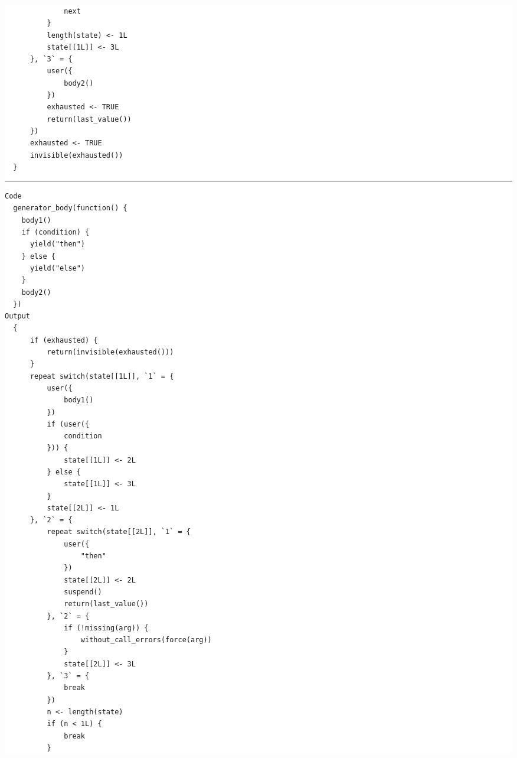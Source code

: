                   next
              }
              length(state) <- 1L
              state[[1L]] <- 3L
          }, `3` = {
              user({
                  body2()
              })
              exhausted <- TRUE
              return(last_value())
          })
          exhausted <- TRUE
          invisible(exhausted())
      }

---

    Code
      generator_body(function() {
        body1()
        if (condition) {
          yield("then")
        } else {
          yield("else")
        }
        body2()
      })
    Output
      {
          if (exhausted) {
              return(invisible(exhausted()))
          }
          repeat switch(state[[1L]], `1` = {
              user({
                  body1()
              })
              if (user({
                  condition
              })) {
                  state[[1L]] <- 2L
              } else {
                  state[[1L]] <- 3L
              }
              state[[2L]] <- 1L
          }, `2` = {
              repeat switch(state[[2L]], `1` = {
                  user({
                      "then"
                  })
                  state[[2L]] <- 2L
                  suspend()
                  return(last_value())
              }, `2` = {
                  if (!missing(arg)) {
                      without_call_errors(force(arg))
                  }
                  state[[2L]] <- 3L
              }, `3` = {
                  break
              })
              n <- length(state)
              if (n < 1L) {
                  break
              }